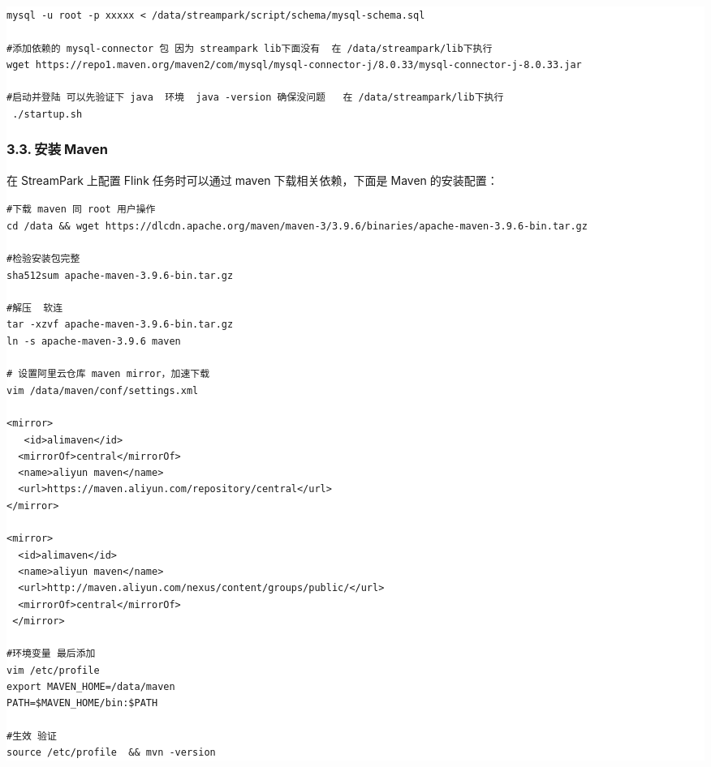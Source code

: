 ```shell
mysql -u root -p xxxxx < /data/streampark/script/schema/mysql-schema.sql

#添加依赖的 mysql-connector 包 因为 streampark lib下面没有  在 /data/streampark/lib下执行
wget https://repo1.maven.org/maven2/com/mysql/mysql-connector-j/8.0.33/mysql-connector-j-8.0.33.jar 

#启动并登陆 可以先验证下 java  环境  java -version 确保没问题   在 /data/streampark/lib下执行
 ./startup.sh 
```

### **3.3. 安装 Maven**

在 StreamPark 上配置 Flink 任务时可以通过 maven 下载相关依赖，下面是 Maven 的安装配置：

```shell
#下载 maven 同 root 用户操作
cd /data && wget https://dlcdn.apache.org/maven/maven-3/3.9.6/binaries/apache-maven-3.9.6-bin.tar.gz

#检验安装包完整
sha512sum apache-maven-3.9.6-bin.tar.gz 

#解压  软连
tar -xzvf apache-maven-3.9.6-bin.tar.gz 
ln -s apache-maven-3.9.6 maven

# 设置阿里云仓库 maven mirror，加速下载
vim /data/maven/conf/settings.xml

<mirror>
   <id>alimaven</id>
  <mirrorOf>central</mirrorOf>
  <name>aliyun maven</name>
  <url>https://maven.aliyun.com/repository/central</url>
</mirror>

<mirror>
  <id>alimaven</id>
  <name>aliyun maven</name>
  <url>http://maven.aliyun.com/nexus/content/groups/public/</url>
  <mirrorOf>central</mirrorOf>
 </mirror>

#环境变量 最后添加
vim /etc/profile
export MAVEN_HOME=/data/maven
PATH=$MAVEN_HOME/bin:$PATH

#生效 验证
source /etc/profile  && mvn -version
```
